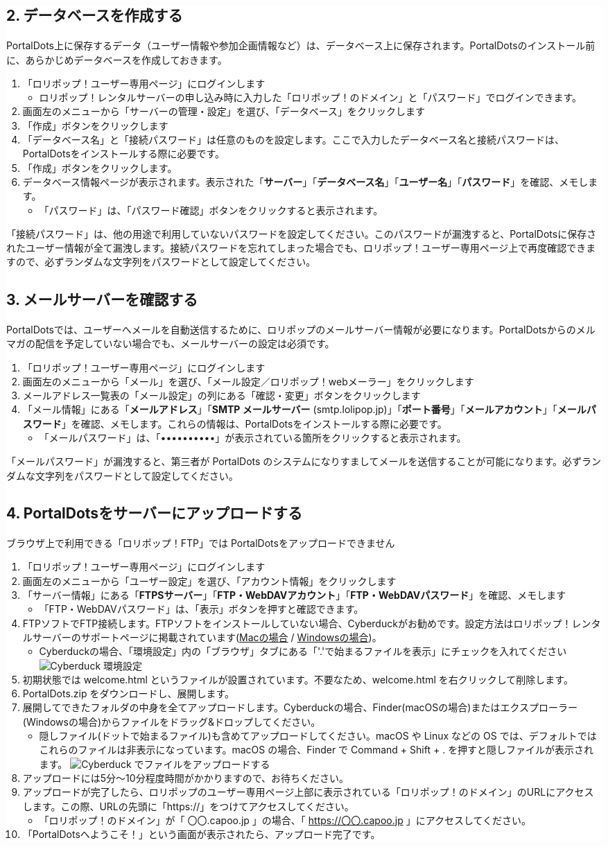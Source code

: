 ## 2. データベースを作成する

PortalDots上に保存するデータ（ユーザー情報や参加企画情報など）は、データベース上に保存されます。PortalDotsのインストール前に、あらかじめデータベースを作成しておきます。

1. 「ロリポップ！ユーザー専用ページ」にログインします
    - ロリポップ！レンタルサーバーの申し込み時に入力した「ロリポップ！のドメイン」と「パスワード」でログインできます。
2. 画面左のメニューから「サーバーの管理・設定」を選び、「データベース」をクリックします
3. 「作成」ボタンをクリックします
4. 「データベース名」と「接続パスワード」は任意のものを設定します。ここで入力したデータベース名と接続パスワードは、PortalDotsをインストールする際に必要です。
5. 「作成」ボタンをクリックします。
6. データベース情報ページが表示されます。表示された「**サーバー**」「**データベース名**」「**ユーザー名**」「**パスワード**」を確認、メモします。
    - 「パスワード」は、「パスワード確認」ボタンをクリックすると表示されます。

<docs-alert type="warning">
  「接続パスワード」は、他の用途で利用していないパスワードを設定してください。このパスワードが漏洩すると、PortalDotsに保存されたユーザー情報が全て漏洩します。接続パスワードを忘れてしまった場合でも、ロリポップ！ユーザー専用ページ上で再度確認できますので、必ずランダムな文字列をパスワードとして設定してください。
</docs-alert>

## 3. メールサーバーを確認する

PortalDotsでは、ユーザーへメールを自動送信するために、ロリポップのメールサーバー情報が必要になります。PortalDotsからのメルマガの配信を予定していない場合でも、メールサーバーの設定は必須です。

1. 「ロリポップ！ユーザー専用ページ」にログインします
2. 画面左のメニューから「メール」を選び、「メール設定／ロリポップ！webメーラー」をクリックします
3. メールアドレス一覧表の「メール設定」の列にある「確認・変更」ボタンをクリックします
4. 「メール情報」にある「**メールアドレス**」「**SMTP メールサーバー** (smtp.lolipop.jp)」「**ポート番号**」「**メールアカウント**」「**メールパスワード**」を確認、メモします。これらの情報は、PortalDotsをインストールする際に必要です。
    - 「メールパスワード」は、「••••••••••」が表示されている箇所をクリックすると表示されます。

<docs-alert type="warning">
  「メールパスワード」が漏洩すると、第三者が PortalDots のシステムになりすましてメールを送信することが可能になります。必ずランダムな文字列をパスワードとして設定してください。
</docs-alert>

## 4. PortalDotsをサーバーにアップロードする

<docs-alert type="info">
  ブラウザ上で利用できる「ロリポップ！FTP」では PortalDotsをアップロードできません
</docs-alert>

1. 「ロリポップ！ユーザー専用ページ」にログインします
2. 画面左のメニューから「ユーザー設定」を選び、「アカウント情報」をクリックします
3. 「サーバー情報」にある「**FTPSサーバー**」「**FTP・WebDAVアカウント**」「**FTP・WebDAVパスワード**」を確認、メモします
    - 「FTP・WebDAVパスワード」は、「表示」ボタンを押すと確認できます。
4. FTPソフトでFTP接続します。FTPソフトをインストールしていない場合、Cyberduckがお勧めです。設定方法はロリポップ！レンタルサーバーのサポートページに掲載されています([Macの場合](https://lolipop.jp/manual/hp/m-cyberduck/) / [Windowsの場合](https://lolipop.jp/manual/hp/w-cyberduck/))。
    - Cyberduckの場合、「環境設定」内の「ブラウザ」タブにある「'.'で始まるファイルを表示」にチェックを入れてください
      ![Cyberduck 環境設定](/docs-images/cyberduck-settings-dotfile.png)
5. 初期状態では welcome.html というファイルが設置されています。不要なため、welcome.html を右クリックして削除します。
6. PortalDots.zip をダウンロードし、展開します。
7. 展開してできたフォルダの中身を全てアップロードします。Cyberduckの場合、Finder(macOSの場合)またはエクスプローラー(Windowsの場合)からファイルをドラッグ&ドロップしてください。
    - 隠しファイル(ドットで始まるファイル)も含めてアップロードしてください。macOS や Linux などの OS では、デフォルトではこれらのファイルは非表示になっています。macOS の場合、Finder で <docs-kbd>Command</docs-kbd> + <docs-kbd>Shift</docs-kbd> + <docs-kbd>.</docs-kbd> を押すと隠しファイルが表示されます。
        ![Cyberduck でファイルをアップロードする](/docs-images/cyberduck-drag-and-drop.png)
8. アップロードには5分〜10分程度時間がかかりますので、お待ちください。
9. アップロードが完了したら、ロリポップのユーザー専用ページ上部に表示されている「ロリポップ！のドメイン」のURLにアクセスします。この際、URLの先頭に「https://」をつけてアクセスしてください。
    - 「ロリポップ！のドメイン」が「 〇〇.capoo.jp 」の場合、「 https://〇〇.capoo.jp 」にアクセスしてください。
10. 「PortalDotsへようこそ！」という画面が表示されたら、アップロード完了です。
